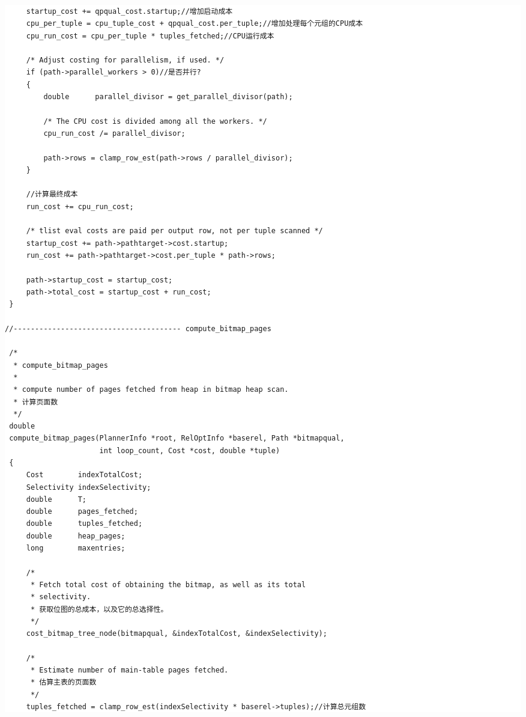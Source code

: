          startup_cost += qpqual_cost.startup;//增加启动成本
         cpu_per_tuple = cpu_tuple_cost + qpqual_cost.per_tuple;//增加处理每个元组的CPU成本
         cpu_run_cost = cpu_per_tuple * tuples_fetched;//CPU运行成本
     
         /* Adjust costing for parallelism, if used. */
         if (path->parallel_workers > 0)//是否并行?
         {
             double      parallel_divisor = get_parallel_divisor(path);
     
             /* The CPU cost is divided among all the workers. */
             cpu_run_cost /= parallel_divisor;
     
             path->rows = clamp_row_est(path->rows / parallel_divisor);
         }
     
         //计算最终成本
         run_cost += cpu_run_cost;
     
         /* tlist eval costs are paid per output row, not per tuple scanned */
         startup_cost += path->pathtarget->cost.startup;
         run_cost += path->pathtarget->cost.per_tuple * path->rows;
     
         path->startup_cost = startup_cost;
         path->total_cost = startup_cost + run_cost;
     }
    
    //--------------------------------------- compute_bitmap_pages
    
     /*
      * compute_bitmap_pages
      * 
      * compute number of pages fetched from heap in bitmap heap scan.
      * 计算页面数
      */
     double
     compute_bitmap_pages(PlannerInfo *root, RelOptInfo *baserel, Path *bitmapqual,
                          int loop_count, Cost *cost, double *tuple)
     {
         Cost        indexTotalCost;
         Selectivity indexSelectivity;
         double      T;
         double      pages_fetched;
         double      tuples_fetched;
         double      heap_pages;
         long        maxentries;
     
         /*
          * Fetch total cost of obtaining the bitmap, as well as its total
          * selectivity.
          * 获取位图的总成本，以及它的总选择性。
          */
         cost_bitmap_tree_node(bitmapqual, &indexTotalCost, &indexSelectivity);
     
         /*
          * Estimate number of main-table pages fetched.
          * 估算主表的页面数
          */
         tuples_fetched = clamp_row_est(indexSelectivity * baserel->tuples);//计算总元组数
     